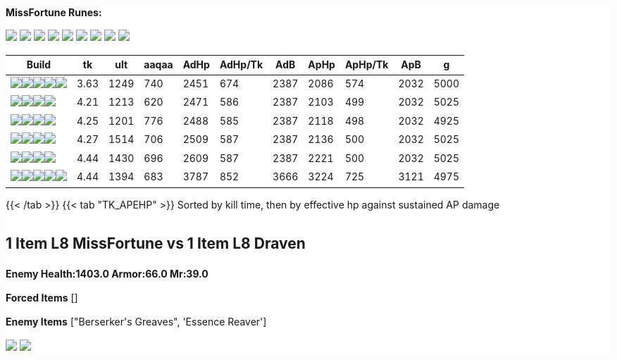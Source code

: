 

**MissFortune Runes:**


![](/Styles/Domination/Electrocute/Electrocute.png)
![](/Styles/Domination/CheapShot/CheapShot.png)
![](/Styles/Domination/EyeballCollection/EyeballCollection.png)
![](/Styles/Domination/TreasureHunter/TreasureHunter.png)
![](/Styles/Sorcery/AbsoluteFocus/AbsoluteFocus.png)
![](/Styles/Sorcery/GatheringStorm/GatheringStorm.png)
![](/StatMods/StatModsAttackSpeedIcon.png)
![](/StatMods/StatModsAdaptiveForceIcon.png)
![](/StatMods/StatModsArmorIcon.png)





 Build |tk|ult|aaqaa|AdHp|AdHp/Tk|AdB|ApHp|ApHp/Tk|ApB|g
-|-|-|-|-|-|-|-|-|-|-
![](/item/6672.png)![](/item/1001.png)![](/item/1053.png)![](/item/1055.png)![](/item/1036.png)|3.63|1249|740|2451|674|2387|2086|574|2032|5000
![](/item/3046.png)![](/item/1053.png)![](/item/1055.png)![](/item/1037.png)|4.21|1213|620|2471|586|2387|2103|499|2032|5025
![](/item/3153.png)![](/item/1001.png)![](/item/1055.png)![](/item/1037.png)|4.25|1201|776|2488|585|2387|2118|498|2032|4925
![](/item/3074.png)![](/item/1001.png)![](/item/1055.png)![](/item/1037.png)|4.27|1514|706|2509|587|2387|2136|500|2032|5025
![](/item/3072.png)![](/item/1001.png)![](/item/1055.png)![](/item/1037.png)|4.44|1430|696|2609|587|2387|2221|500|2032|5025
![](/item/6673.png)![](/item/1001.png)![](/item/1055.png)![](/item/1037.png)![](/item/1036.png)|4.44|1394|683|3787|852|3666|3224|725|3121|4975
{{< /tab >}}
{{< tab "TK_APEHP" >}}
Sorted by kill time, then by effective hp against sustained AP damage
## 1 Item L8 MissFortune vs 1 Item L8 Draven

**Enemy Health:1403.0 Armor:66.0 Mr:39.0**


**Forced Items** []








**Enemy Items** ["Berserker's Greaves", 'Essence Reaver']





![](/item/3006.png)
![](/item/3508.png)
